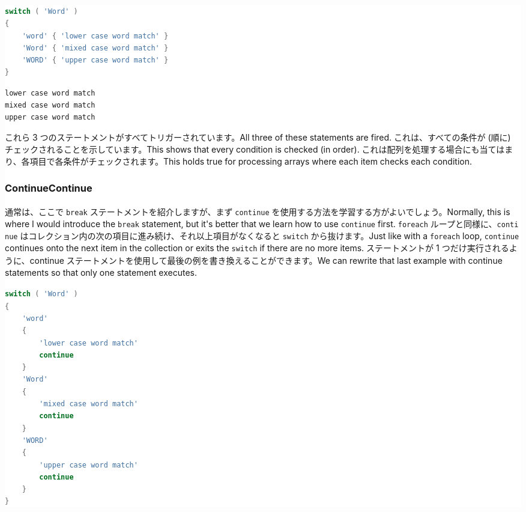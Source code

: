 ``` powershell
switch ( 'Word' )
{
    'word' { 'lower case word match' }
    'Word' { 'mixed case word match' }
    'WORD' { 'upper case word match' }
}
```

```Output
lower case word match
mixed case word match
upper case word match
```

<span data-ttu-id="f96d1-169">これら 3 つのステートメントがすべてトリガーされています。</span><span class="sxs-lookup"><span data-stu-id="f96d1-169">All three of these statements are fired.</span></span> <span data-ttu-id="f96d1-170">これは、すべての条件が (順に) チェックされることを示しています。</span><span class="sxs-lookup"><span data-stu-id="f96d1-170">This shows that every condition is checked (in order).</span></span> <span data-ttu-id="f96d1-171">これは配列を処理する場合にも当てはまり、各項目で各条件がチェックされます。</span><span class="sxs-lookup"><span data-stu-id="f96d1-171">This holds true for processing arrays where each item checks each condition.</span></span>

### <a name="continue"></a><span data-ttu-id="f96d1-172">Continue</span><span class="sxs-lookup"><span data-stu-id="f96d1-172">Continue</span></span>

<span data-ttu-id="f96d1-173">通常は、ここで `break` ステートメントを紹介しますが、まず `continue` を使用する方法を学習する方がよいでしょう。</span><span class="sxs-lookup"><span data-stu-id="f96d1-173">Normally, this is where I would introduce the `break` statement, but it's better that we learn how to use `continue` first.</span></span> <span data-ttu-id="f96d1-174">`foreach` ループと同様に、`continue` はコレクション内の次の項目に進み続け、それ以上項目がなくなると `switch` から抜けます。</span><span class="sxs-lookup"><span data-stu-id="f96d1-174">Just like with a `foreach` loop, `continue` continues onto the next item in the collection or exits the `switch` if there are no more items.</span></span> <span data-ttu-id="f96d1-175">ステートメントが 1 つだけ実行されるように、continue ステートメントを使用して最後の例を書き換えることができます。</span><span class="sxs-lookup"><span data-stu-id="f96d1-175">We can rewrite that last example with continue statements so that only one statement executes.</span></span>

``` powershell
switch ( 'Word' )
{
    'word'
    {
        'lower case word match'
        continue
    }
    'Word'
    {
        'mixed case word match'
        continue
    }
    'WORD'
    {
        'upper case word match'
        continue
    }
}
```
